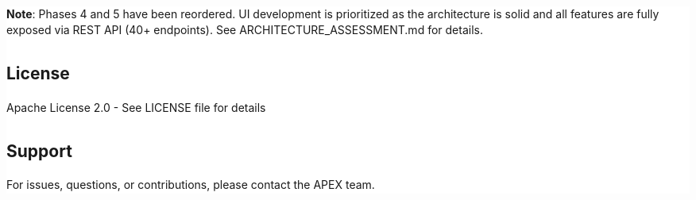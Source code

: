 **Note**: Phases 4 and 5 have been reordered. UI development is prioritized as the architecture is solid and all features are fully exposed via REST API (40+ endpoints). See ARCHITECTURE_ASSESSMENT.md for details.

## License

Apache License 2.0 - See LICENSE file for details

## Support

For issues, questions, or contributions, please contact the APEX team.

